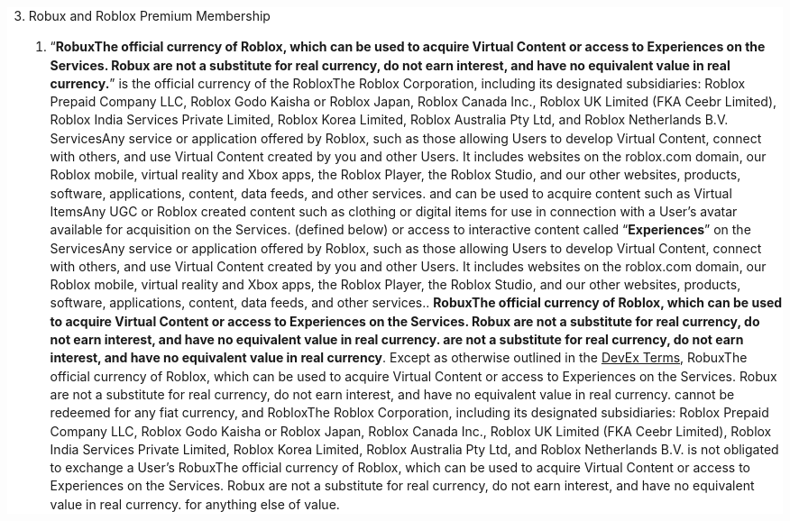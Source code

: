 3. Robux and Roblox Premium Membership
    
    1. “**RobuxThe official currency of Roblox, which can be used to acquire Virtual Content or access to Experiences on the Services. Robux are not a substitute for real currency, do not earn interest, and have no equivalent value in real currency.**” is the official currency of the RobloxThe Roblox Corporation, including its designated subsidiaries: Roblox Prepaid Company LLC, Roblox Godo Kaisha or Roblox Japan, Roblox Canada Inc., Roblox UK Limited (FKA Ceebr Limited), Roblox India Services Private Limited, Roblox Korea Limited, Roblox Australia Pty Ltd, and Roblox Netherlands B.V. ServicesAny service or application offered by Roblox, such as those allowing Users to develop Virtual Content, connect with others, and use Virtual Content created by you and other Users. It includes websites on the roblox.com domain, our Roblox mobile, virtual reality and Xbox apps, the Roblox Player, the Roblox Studio, and our other websites, products, software, applications, content, data feeds, and other services. and can be used to acquire content such as Virtual ItemsAny UGC or Roblox created content such as clothing or digital items for use in connection with a User’s avatar available for acquisition on the Services. (defined below) or access to interactive content called “**Experiences**” on the ServicesAny service or application offered by Roblox, such as those allowing Users to develop Virtual Content, connect with others, and use Virtual Content created by you and other Users. It includes websites on the roblox.com domain, our Roblox mobile, virtual reality and Xbox apps, the Roblox Player, the Roblox Studio, and our other websites, products, software, applications, content, data feeds, and other services.. **RobuxThe official currency of Roblox, which can be used to acquire Virtual Content or access to Experiences on the Services. Robux are not a substitute for real currency, do not earn interest, and have no equivalent value in real currency. are not a substitute for real currency, do not earn interest, and have no equivalent value in real currency**. Except as otherwise outlined in the [DevEx Terms](https://en.help.roblox.com/hc/articles/115005718246), RobuxThe official currency of Roblox, which can be used to acquire Virtual Content or access to Experiences on the Services. Robux are not a substitute for real currency, do not earn interest, and have no equivalent value in real currency. cannot be redeemed for any fiat currency, and RobloxThe Roblox Corporation, including its designated subsidiaries: Roblox Prepaid Company LLC, Roblox Godo Kaisha or Roblox Japan, Roblox Canada Inc., Roblox UK Limited (FKA Ceebr Limited), Roblox India Services Private Limited, Roblox Korea Limited, Roblox Australia Pty Ltd, and Roblox Netherlands B.V. is not obligated to exchange a User’s RobuxThe official currency of Roblox, which can be used to acquire Virtual Content or access to Experiences on the Services. Robux are not a substitute for real currency, do not earn interest, and have no equivalent value in real currency. for anything else of value.